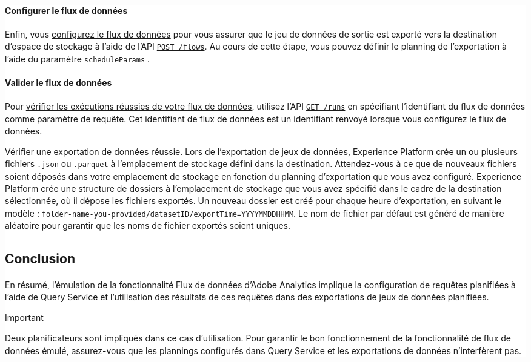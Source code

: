 #### Configurer le flux de données

Enfin, vous [configurez le flux de données](https://experienceleague.adobe.com/en/docs/experience-platform/destinations/api/export-datasets#create-dataflow) pour vous assurer que le jeu de données de sortie est exporté vers la destination d’espace de stockage à l’aide de l’API [`POST /flows`](https://developer.adobe.com/experience-platform-apis/references/destinations/#tag/Dataflows/operation/postFlow). Au cours de cette étape, vous pouvez définir le planning de l’exportation à l’aide du paramètre `scheduleParams` .

#### Valider le flux de données

Pour [vérifier les exécutions réussies de votre flux de données](https://experienceleague.adobe.com/en/docs/experience-platform/destinations/api/export-datasets#get-dataflow-runs), utilisez l’API [`GET /runs`](https://developer.adobe.com/experience-platform-apis/references/destinations/#tag/Dataflow-runs/operation/getFlowRuns) en spécifiant l’identifiant du flux de données comme paramètre de requête. Cet identifiant de flux de données est un identifiant renvoyé lorsque vous configurez le flux de données.

[Vérifier](https://experienceleague.adobe.com/en/docs/experience-platform/destinations/ui/activate/export-datasets#verify) une exportation de données réussie. Lors de l’exportation de jeux de données, Experience Platform crée un ou plusieurs fichiers `.json` ou `.parquet` à l’emplacement de stockage défini dans la destination. Attendez-vous à ce que de nouveaux fichiers soient déposés dans votre emplacement de stockage en fonction du planning d’exportation que vous avez configuré. Experience Platform crée une structure de dossiers à l’emplacement de stockage que vous avez spécifié dans le cadre de la destination sélectionnée, où il dépose les fichiers exportés. Un nouveau dossier est créé pour chaque heure d’exportation, en suivant le modèle : `folder-name-you-provided/datasetID/exportTime=YYYYMMDDHHMM`. Le nom de fichier par défaut est généré de manière aléatoire pour garantir que les noms de fichier exportés soient uniques.

## Conclusion

En résumé, l’émulation de la fonctionnalité Flux de données d’Adobe Analytics implique la configuration de requêtes planifiées à l’aide de Query Service et l’utilisation des résultats de ces requêtes dans des exportations de jeux de données planifiées.

>[!IMPORTANT]
>
>Deux planificateurs sont impliqués dans ce cas d’utilisation. Pour garantir le bon fonctionnement de la fonctionnalité de flux de données émulé, assurez-vous que les plannings configurés dans Query Service et les exportations de données n’interfèrent pas.
